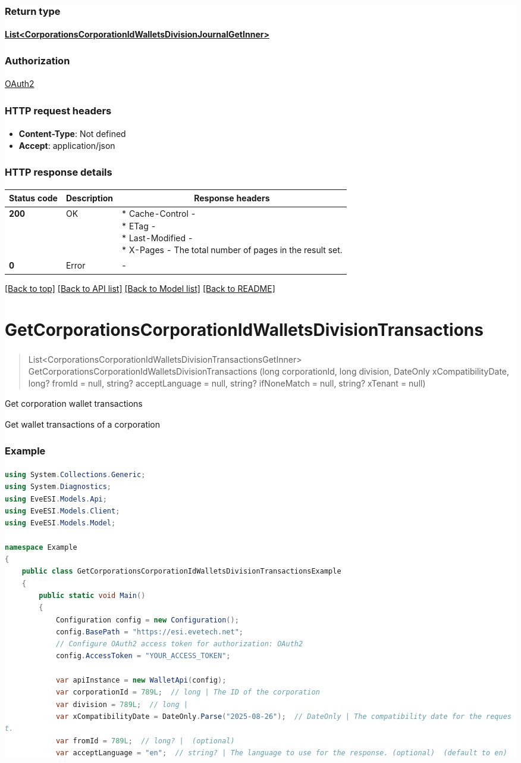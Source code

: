 ### Return type

[**List&lt;CorporationsCorporationIdWalletsDivisionJournalGetInner&gt;**](CorporationsCorporationIdWalletsDivisionJournalGetInner.md)

### Authorization

[OAuth2](../README.md#OAuth2)

### HTTP request headers

 - **Content-Type**: Not defined
 - **Accept**: application/json


### HTTP response details
| Status code | Description | Response headers |
|-------------|-------------|------------------|
| **200** | OK |  * Cache-Control -  <br>  * ETag -  <br>  * Last-Modified -  <br>  * X-Pages - The total number of pages in the result set. <br>  |
| **0** | Error |  -  |

[[Back to top]](#) [[Back to API list]](../README.md#documentation-for-api-endpoints) [[Back to Model list]](../README.md#documentation-for-models) [[Back to README]](../README.md)

<a id="getcorporationscorporationidwalletsdivisiontransactions"></a>
# **GetCorporationsCorporationIdWalletsDivisionTransactions**
> List&lt;CorporationsCorporationIdWalletsDivisionTransactionsGetInner&gt; GetCorporationsCorporationIdWalletsDivisionTransactions (long corporationId, long division, DateOnly xCompatibilityDate, long? fromId = null, string? acceptLanguage = null, string? ifNoneMatch = null, string? xTenant = null)

Get corporation wallet transactions

Get wallet transactions of a corporation

### Example
```csharp
using System.Collections.Generic;
using System.Diagnostics;
using EveESI.Models.Api;
using EveESI.Models.Client;
using EveESI.Models.Model;

namespace Example
{
    public class GetCorporationsCorporationIdWalletsDivisionTransactionsExample
    {
        public static void Main()
        {
            Configuration config = new Configuration();
            config.BasePath = "https://esi.evetech.net";
            // Configure OAuth2 access token for authorization: OAuth2
            config.AccessToken = "YOUR_ACCESS_TOKEN";

            var apiInstance = new WalletApi(config);
            var corporationId = 789L;  // long | The ID of the corporation
            var division = 789L;  // long | 
            var xCompatibilityDate = DateOnly.Parse("2025-08-26");  // DateOnly | The compatibility date for the request.
            var fromId = 789L;  // long? |  (optional) 
            var acceptLanguage = "en";  // string? | The language to use for the response. (optional)  (default to en)
```